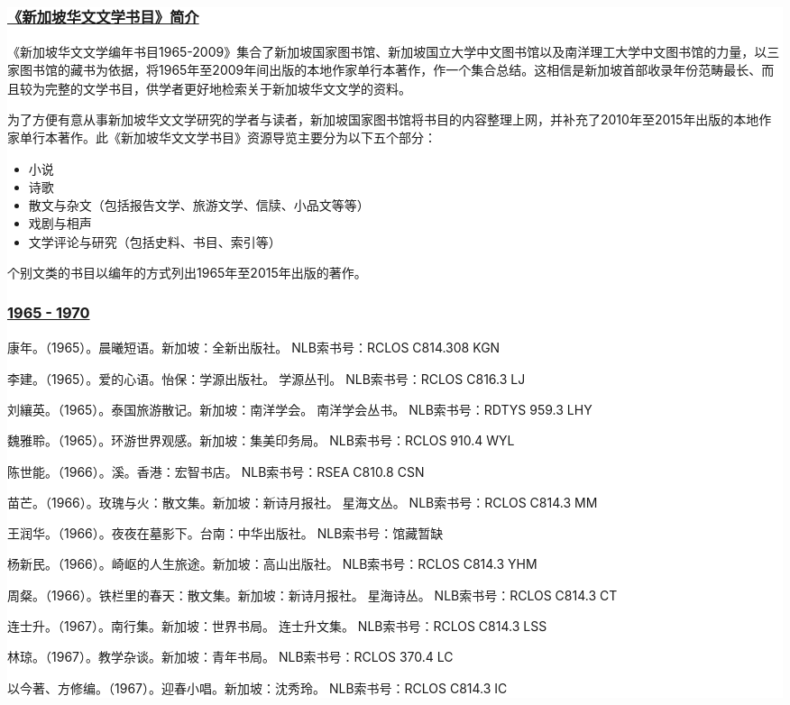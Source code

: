### <a name="anchor2"><u>《新加坡华文文学书目》简介</u></a>

《新加坡华文文学编年书目1965-2009》集合了新加坡国家图书馆、新加坡国立大学中文图书馆以及南洋理工大学中文图书馆的力量，以三家图书馆的藏书为依据，将1965年至2009年间出版的本地作家单行本著作，作一个集合总结。这相信是新加坡首部收录年份范畴最长、而且较为完整的文学书目，供学者更好地检索关于新加坡华文文学的资料。

为了方便有意从事新加坡华文文学研究的学者与读者，新加坡国家图书馆将书目的内容整理上网，并补充了2010年至2015年出版的本地作家单行本著作。此《新加坡华文文学书目》资源导览主要分为以下五个部分：

* 小说
* 诗歌
* 散文与杂文（包括报告文学、旅游文学、信牍、小品文等等）
* 戏剧与相声
* 文学评论与研究（包括史料、书目、索引等）

个别文类的书目以编年的方式列出1965年至2015年出版的著作。

### <u>1965 - 1970</u>

康年。（1965）。晨曦短语。新加坡：全新出版社。
NLB索书号：RCLOS C814.308 KGN

李建。（1965）。爱的心语。怡保：学源出版社。
学源丛刊。
NLB索书号：RCLOS C816.3 LJ

刘纕英。（1965）。泰国旅游散记。新加坡：南洋学会。
南洋学会丛书。
NLB索书号：RDTYS 959.3 LHY

魏雅聆。（1965）。环游世界观感。新加坡：集美印务局。
NLB索书号：RCLOS 910.4 WYL

陈世能。（1966）。溪。香港：宏智书店。
NLB索书号：RSEA C810.8 CSN

苗芒。（1966）。玫瑰与火：散文集。新加坡：新诗月报社。
星海文丛。
NLB索书号：RCLOS C814.3 MM

王润华。（1966）。夜夜在墓影下。台南：中华出版社。
NLB索书号：馆藏暂缺

杨新民。（1966）。崎岖的人生旅途。新加坡：高山出版社。
NLB索书号：RCLOS C814.3 YHM

周粲。（1966）。铁栏里的春天：散文集。新加坡：新诗月报社。
星海诗丛。
NLB索书号：RCLOS C814.3 CT

连士升。（1967）。南行集。新加坡：世界书局。
连士升文集。
NLB索书号：RCLOS C814.3 LSS

林琼。（1967）。教学杂谈。新加坡：青年书局。
NLB索书号：RCLOS 370.4 LC

以今著、方修编。（1967）。迎春小唱。新加坡：沈秀玲。
NLB索书号：RCLOS C814.3 IC
